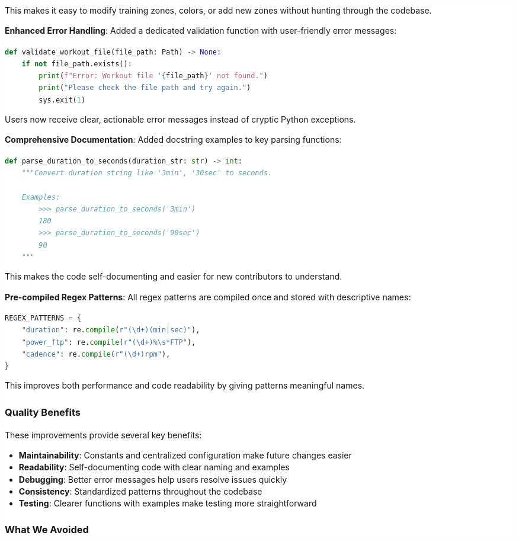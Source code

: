 This makes it easy to modify training zones, colors, or add new zones without hunting through the codebase.

**Enhanced Error Handling**: Added a dedicated validation function with user-friendly error messages:

```python
def validate_workout_file(file_path: Path) -> None:
    if not file_path.exists():
        print(f"Error: Workout file '{file_path}' not found.")
        print("Please check the file path and try again.")
        sys.exit(1)
```

Users now receive clear, actionable error messages instead of cryptic Python exceptions.

**Comprehensive Documentation**: Added docstring examples to key parsing functions:

```python
def parse_duration_to_seconds(duration_str: str) -> int:
    """Convert duration string like '3min', '30sec' to seconds.
    
    Examples:
        >>> parse_duration_to_seconds('3min')
        180
        >>> parse_duration_to_seconds('90sec')
        90
    """
```

This makes the code self-documenting and easier for new contributors to understand.

**Pre-compiled Regex Patterns**: All regex patterns are compiled once and stored with descriptive names:

```python
REGEX_PATTERNS = {
    "duration": re.compile(r"(\d+)(min|sec)"),
    "power_ftp": re.compile(r"(\d+)%\s*FTP"),
    "cadence": re.compile(r"(\d+)rpm"),
}
```

This improves both performance and code readability by giving patterns meaningful names.

### Quality Benefits

These improvements provide several key benefits:

- **Maintainability**: Constants and centralized configuration make future changes easier
- **Readability**: Self-documenting code with clear naming and examples
- **Debugging**: Better error messages help users resolve issues quickly
- **Consistency**: Standardized patterns throughout the codebase
- **Testing**: Clearer functions with examples make testing more straightforward

### What We Avoided
